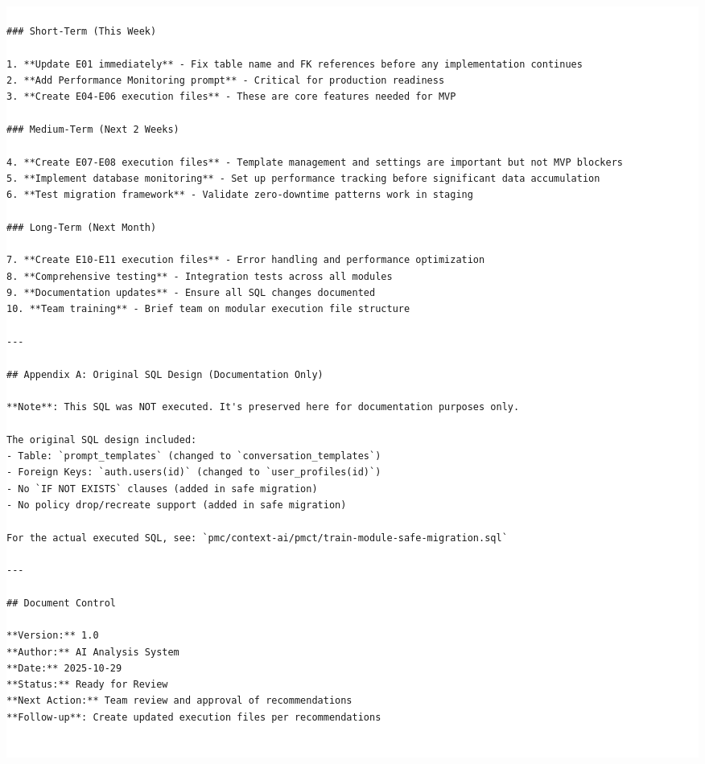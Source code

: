 ```

### Short-Term (This Week)

1. **Update E01 immediately** - Fix table name and FK references before any implementation continues
2. **Add Performance Monitoring prompt** - Critical for production readiness
3. **Create E04-E06 execution files** - These are core features needed for MVP

### Medium-Term (Next 2 Weeks)

4. **Create E07-E08 execution files** - Template management and settings are important but not MVP blockers
5. **Implement database monitoring** - Set up performance tracking before significant data accumulation
6. **Test migration framework** - Validate zero-downtime patterns work in staging

### Long-Term (Next Month)

7. **Create E10-E11 execution files** - Error handling and performance optimization
8. **Comprehensive testing** - Integration tests across all modules
9. **Documentation updates** - Ensure all SQL changes documented
10. **Team training** - Brief team on modular execution file structure

---

## Appendix A: Original SQL Design (Documentation Only)

**Note**: This SQL was NOT executed. It's preserved here for documentation purposes only.

The original SQL design included:
- Table: `prompt_templates` (changed to `conversation_templates`)
- Foreign Keys: `auth.users(id)` (changed to `user_profiles(id)`)
- No `IF NOT EXISTS` clauses (added in safe migration)
- No policy drop/recreate support (added in safe migration)

For the actual executed SQL, see: `pmc/context-ai/pmct/train-module-safe-migration.sql`

---

## Document Control

**Version:** 1.0  
**Author:** AI Analysis System  
**Date:** 2025-10-29  
**Status:** Ready for Review  
**Next Action:** Team review and approval of recommendations  
**Follow-up**: Create updated execution files per recommendations


